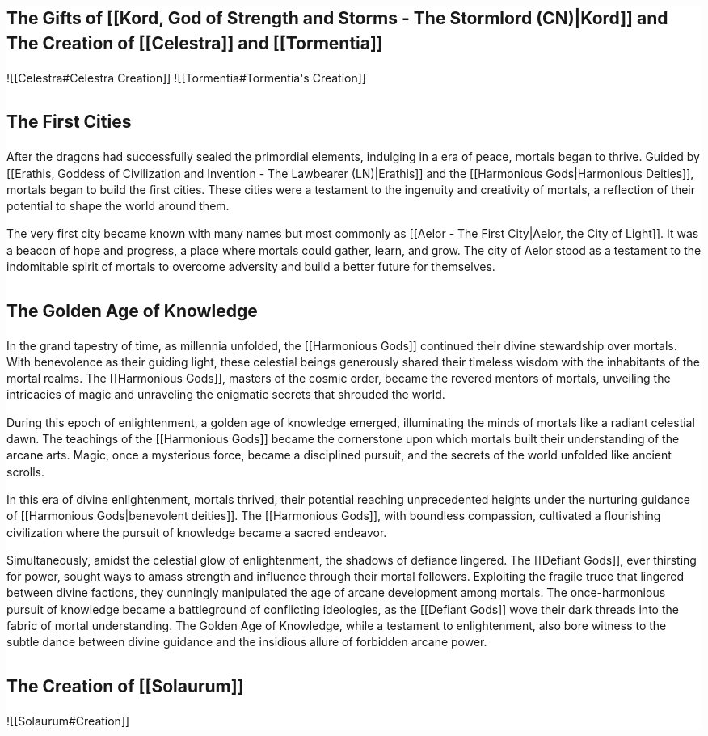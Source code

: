 ## The Gifts of [[Kord, God of Strength and Storms - The Stormlord (CN)|Kord]] and The Creation of [[Celestra]] and [[Tormentia]]

![[Celestra#Celestra Creation]]
![[Tormentia#Tormentia's Creation]]
## The First Cities

After the dragons had successfully sealed the primordial elements, indulging in a era of peace, mortals began to thrive. Guided by [[Erathis, Goddess of Civilization and Invention - The Lawbearer (LN)|Erathis]] and the [[Harmonious Gods|Harmonious Deities]], mortals began to build the first cities. These cities were a testament to the ingenuity and creativity of mortals, a reflection of their potential to shape the world around them.

The very first city became known with many names but most commonly as [[Aelor - The First City|Aelor, the City of Light]]. It was a beacon of hope and progress, a place where mortals could gather, learn, and grow. The city of Aelor stood as a testament to the indomitable spirit of mortals to overcome adversity and build a better future for themselves.

## The Golden Age of Knowledge

In the grand tapestry of time, as millennia unfolded, the [[Harmonious Gods]] continued their divine stewardship over mortals. With benevolence as their guiding light, these celestial beings generously shared their timeless wisdom with the inhabitants of the mortal realms. The [[Harmonious Gods]], masters of the cosmic order, became the revered mentors of mortals, unveiling the intricacies of magic and unraveling the enigmatic secrets that shrouded the world.

During this epoch of enlightenment, a golden age of knowledge emerged, illuminating the minds of mortals like a radiant celestial dawn. The teachings of the [[Harmonious Gods]] became the cornerstone upon which mortals built their understanding of the arcane arts. Magic, once a mysterious force, became a disciplined pursuit, and the secrets of the world unfolded like ancient scrolls.

In this era of divine enlightenment, mortals thrived, their potential reaching unprecedented heights under the nurturing guidance of [[Harmonious Gods|benevolent deities]]. The [[Harmonious Gods]], with boundless compassion, cultivated a flourishing civilization where the pursuit of knowledge became a sacred endeavor.

Simultaneously, amidst the celestial glow of enlightenment, the shadows of defiance lingered. The [[Defiant Gods]], ever thirsting for power, sought ways to amass strength and influence through their mortal followers. Exploiting the fragile truce that lingered between divine factions, they cunningly manipulated the age of arcane development among mortals. The once-harmonious pursuit of knowledge became a battleground of conflicting ideologies, as the [[Defiant Gods]] wove their dark threads into the fabric of mortal understanding. The Golden Age of Knowledge, while a testament to enlightenment, also bore witness to the subtle dance between divine guidance and the insidious allure of forbidden arcane power.

## The Creation of [[Solaurum]]

![[Solaurum#Creation]]
